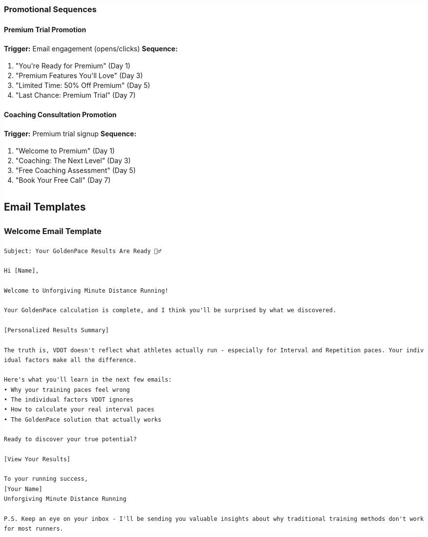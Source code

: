 ### Promotional Sequences

#### Premium Trial Promotion
**Trigger:** Email engagement (opens/clicks)
**Sequence:**
1. "You're Ready for Premium" (Day 1)
2. "Premium Features You'll Love" (Day 3)
3. "Limited Time: 50% Off Premium" (Day 5)
4. "Last Chance: Premium Trial" (Day 7)

#### Coaching Consultation Promotion
**Trigger:** Premium trial signup
**Sequence:**
1. "Welcome to Premium" (Day 1)
2. "Coaching: The Next Level" (Day 3)
3. "Free Coaching Assessment" (Day 5)
4. "Book Your Free Call" (Day 7)

## Email Templates

### Welcome Email Template
```
Subject: Your GoldenPace Results Are Ready 🏃‍♂️

Hi [Name],

Welcome to Unforgiving Minute Distance Running!

Your GoldenPace calculation is complete, and I think you'll be surprised by what we discovered.

[Personalized Results Summary]

The truth is, VDOT doesn't reflect what athletes actually run - especially for Interval and Repetition paces. Your individual factors make all the difference.

Here's what you'll learn in the next few emails:
• Why your training paces feel wrong
• The individual factors VDOT ignores
• How to calculate your real interval paces
• The GoldenPace solution that actually works

Ready to discover your true potential?

[View Your Results]

To your running success,
[Your Name]
Unforgiving Minute Distance Running

P.S. Keep an eye on your inbox - I'll be sending you valuable insights about why traditional training methods don't work for most runners.
```
